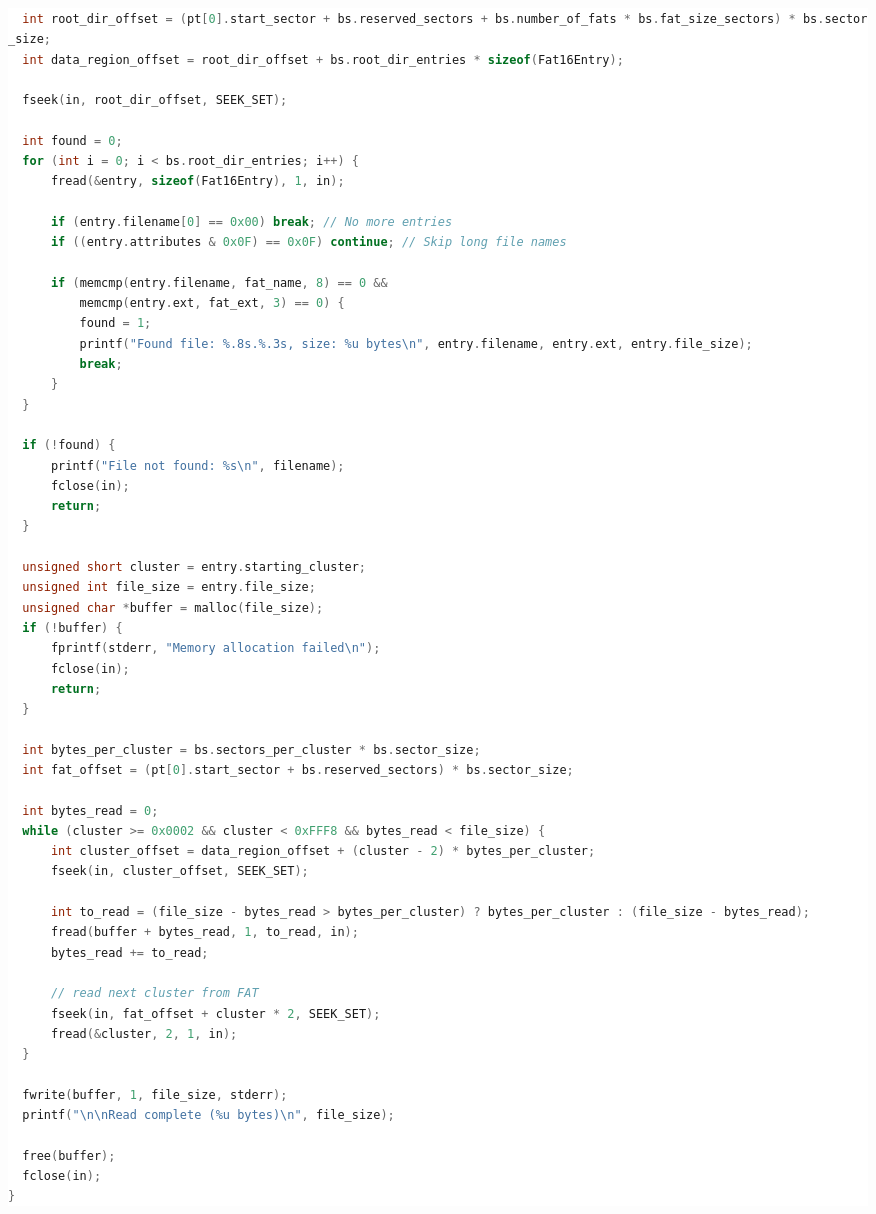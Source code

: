 ```c
  int root_dir_offset = (pt[0].start_sector + bs.reserved_sectors + bs.number_of_fats * bs.fat_size_sectors) * bs.sector_size;
  int data_region_offset = root_dir_offset + bs.root_dir_entries * sizeof(Fat16Entry);

  fseek(in, root_dir_offset, SEEK_SET);

  int found = 0;
  for (int i = 0; i < bs.root_dir_entries; i++) {
      fread(&entry, sizeof(Fat16Entry), 1, in);

      if (entry.filename[0] == 0x00) break; // No more entries
      if ((entry.attributes & 0x0F) == 0x0F) continue; // Skip long file names

      if (memcmp(entry.filename, fat_name, 8) == 0 &&
          memcmp(entry.ext, fat_ext, 3) == 0) {
          found = 1;
          printf("Found file: %.8s.%.3s, size: %u bytes\n", entry.filename, entry.ext, entry.file_size);
          break;
      }
  }

  if (!found) {
      printf("File not found: %s\n", filename);
      fclose(in);
      return;
  }

  unsigned short cluster = entry.starting_cluster;
  unsigned int file_size = entry.file_size;
  unsigned char *buffer = malloc(file_size);
  if (!buffer) {
      fprintf(stderr, "Memory allocation failed\n");
      fclose(in);
      return;
  }

  int bytes_per_cluster = bs.sectors_per_cluster * bs.sector_size;
  int fat_offset = (pt[0].start_sector + bs.reserved_sectors) * bs.sector_size;

  int bytes_read = 0;
  while (cluster >= 0x0002 && cluster < 0xFFF8 && bytes_read < file_size) {
      int cluster_offset = data_region_offset + (cluster - 2) * bytes_per_cluster;
      fseek(in, cluster_offset, SEEK_SET);

      int to_read = (file_size - bytes_read > bytes_per_cluster) ? bytes_per_cluster : (file_size - bytes_read);
      fread(buffer + bytes_read, 1, to_read, in);
      bytes_read += to_read;

      // read next cluster from FAT
      fseek(in, fat_offset + cluster * 2, SEEK_SET);
      fread(&cluster, 2, 1, in);
  }

  fwrite(buffer, 1, file_size, stderr);
  printf("\n\nRead complete (%u bytes)\n", file_size);

  free(buffer);
  fclose(in);
}


```